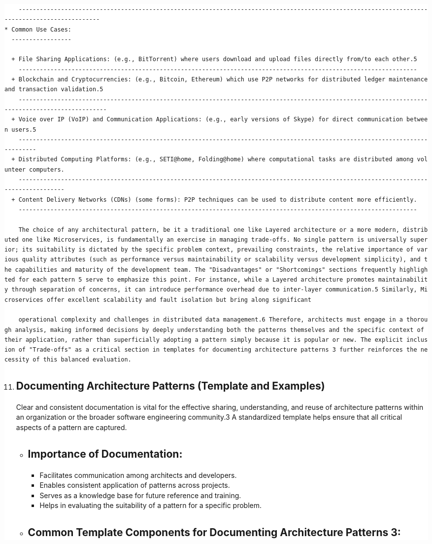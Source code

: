         -----------------------------------------------------------------------------------------------------------------------------------------------
    * Common Use Cases:
      -----------------

      + File Sharing Applications: (e.g., BitTorrent) where users download and upload files directly from/to each other.5
        -----------------------------------------------------------------------------------------------------------------
      + Blockchain and Cryptocurrencies: (e.g., Bitcoin, Ethereum) which use P2P networks for distributed ledger maintenance and transaction validation.5
        -------------------------------------------------------------------------------------------------------------------------------------------------
      + Voice over IP (VoIP) and Communication Applications: (e.g., early versions of Skype) for direct communication between users.5
        -----------------------------------------------------------------------------------------------------------------------------
      + Distributed Computing Platforms: (e.g., SETI@home, Folding@home) where computational tasks are distributed among volunteer computers.
        -------------------------------------------------------------------------------------------------------------------------------------
      + Content Delivery Networks (CDNs) (some forms): P2P techniques can be used to distribute content more efficiently.
        -----------------------------------------------------------------------------------------------------------------

        The choice of any architectural pattern, be it a traditional one like Layered architecture or a more modern, distributed one like Microservices, is fundamentally an exercise in managing trade-offs. No single pattern is universally superior; its suitability is dictated by the specific problem context, prevailing constraints, the relative importance of various quality attributes (such as performance versus maintainability or scalability versus development simplicity), and the capabilities and maturity of the development team. The "Disadvantages" or "Shortcomings" sections frequently highlighted for each pattern 5 serve to emphasize this point. For instance, while a Layered architecture promotes maintainability through separation of concerns, it can introduce performance overhead due to inter-layer communication.5 Similarly, Microservices offer excellent scalability and fault isolation but bring along significant

        operational complexity and challenges in distributed data management.6 Therefore, architects must engage in a thorough analysis, making informed decisions by deeply understanding both the patterns themselves and the specific context of their application, rather than superficially adopting a pattern simply because it is popular or new. The explicit inclusion of "Trade-offs" as a critical section in templates for documenting architecture patterns 3 further reinforces the necessity of this balanced evaluation.
11. Documenting Architecture Patterns (Template and Examples)
    ---------------------------------------------------------

    Clear and consistent documentation is vital for the effective sharing, understanding, and reuse of architecture patterns within an organization or the broader software engineering community.3 A standardized template helps ensure that all critical aspects of a pattern are captured.

    * Importance of Documentation:
      ----------------------------

      + Facilitates communication among architects and developers.
      + Enables consistent application of patterns across projects.
      + Serves as a knowledge base for future reference and training.
      + Helps in evaluating the suitability of a pattern for a specific problem.
    * Common Template Components for Documenting Architecture Patterns 3:
      -------------------------------------------------------------------
